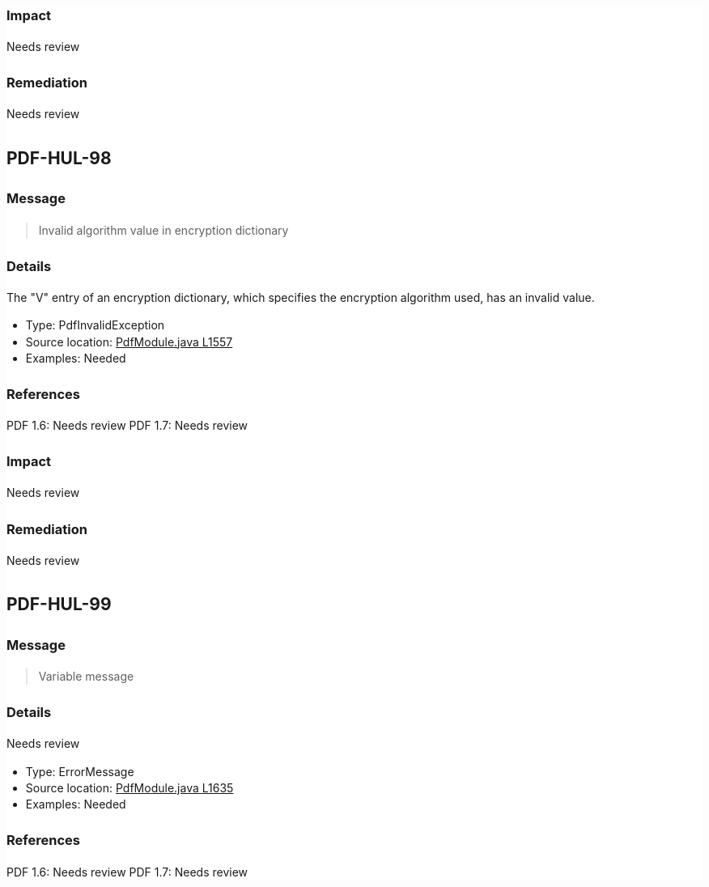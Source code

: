 
### Impact
Needs review

### Remediation
Needs review


## PDF-HUL-98

### Message
> Invalid algorithm value in encryption dictionary

### Details
The "V" entry of an encryption dictionary, which specifies the encryption algorithm used, has an invalid value.

* Type: PdfInvalidException
* Source location: [PdfModule.java L1557](https://github.com/openpreserve/jhove/blob/release-1.14/jhove-modules/src/main/java/edu/harvard/hul/ois/jhove/module/PdfModule.java#L1557)
* Examples: Needed

### References
PDF 1.6: Needs review
PDF 1.7: Needs review


### Impact
Needs review

### Remediation
Needs review


## PDF-HUL-99

### Message
> Variable message

### Details
Needs review

* Type: ErrorMessage
* Source location: [PdfModule.java L1635](https://github.com/openpreserve/jhove/blob/release-1.14/jhove-modules/src/main/java/edu/harvard/hul/ois/jhove/module/PdfModule.java#L1635)
* Examples: Needed

### References
PDF 1.6: Needs review
PDF 1.7: Needs review
